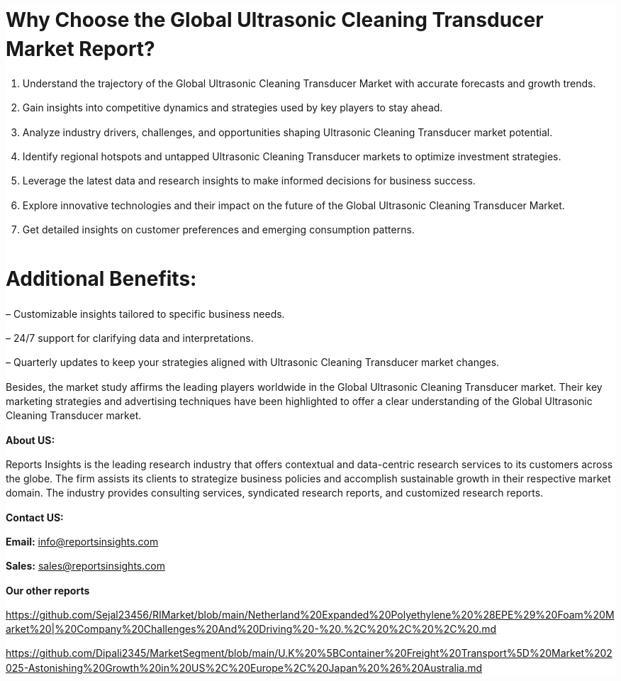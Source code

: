 # <strong>Why Choose the Global Ultrasonic Cleaning Transducer Market Report?</strong>

1. Understand the trajectory of the Global Ultrasonic Cleaning Transducer Market with accurate forecasts and growth trends.

2. Gain insights into competitive dynamics and strategies used by key players to stay ahead.

3. Analyze industry drivers, challenges, and opportunities shaping Ultrasonic Cleaning Transducer market potential.

4. Identify regional hotspots and untapped Ultrasonic Cleaning Transducer markets to optimize investment strategies.

5. Leverage the latest data and research insights to make informed decisions for business success.

6. Explore innovative technologies and their impact on the future of the Global Ultrasonic Cleaning Transducer Market.

7. Get detailed insights on customer preferences and emerging consumption patterns.

# <strong>Additional Benefits:</strong>

– Customizable insights tailored to specific business needs.

– 24/7 support for clarifying data and interpretations.

– Quarterly updates to keep your strategies aligned with Ultrasonic Cleaning Transducer market changes.

Besides, the market study affirms the leading players worldwide in the Global Ultrasonic Cleaning Transducer market. Their key marketing strategies and advertising techniques have been highlighted to offer a clear understanding of the Global Ultrasonic Cleaning Transducer market.

<strong><strong>About US</strong>:</strong>

Reports Insights is the leading research industry that offers contextual and data-centric research services to its customers across the globe. The firm assists its clients to strategize business policies and accomplish sustainable growth in their respective market domain. The industry provides consulting services, syndicated research reports, and customized research reports.

<strong>Contact US:</strong>

<p class=><b>Email:</b> <a href=mailto:info@reportsinsights.com>info@reportsinsights.com</a></p>
<p class=><b>Sales:</b> <a href=mailto:sales@reportsinsights.com>sales@reportsinsights.com</a></p>

<strong>Our other reports</strong>

<a href=https://github.com/Sejal23456/RIMarket/blob/main/Netherland%20Expanded%20Polyethylene%20%28EPE%29%20Foam%20Market%20|%20Company%20Challenges%20And%20Driving%20-%20.%2C%20%2C%20%2C%20.md>https://github.com/Sejal23456/RIMarket/blob/main/Netherland%20Expanded%20Polyethylene%20%28EPE%29%20Foam%20Market%20|%20Company%20Challenges%20And%20Driving%20-%20.%2C%20%2C%20%2C%20.md</a>

<a href=https://github.com/Dipali2345/MarketSegment/blob/main/U.K%20%5BContainer%20Freight%20Transport%5D%20Market%202025-Astonishing%20Growth%20in%20US%2C%20Europe%2C%20Japan%20%26%20Australia.md>https://github.com/Dipali2345/MarketSegment/blob/main/U.K%20%5BContainer%20Freight%20Transport%5D%20Market%202025-Astonishing%20Growth%20in%20US%2C%20Europe%2C%20Japan%20%26%20Australia.md</a>
